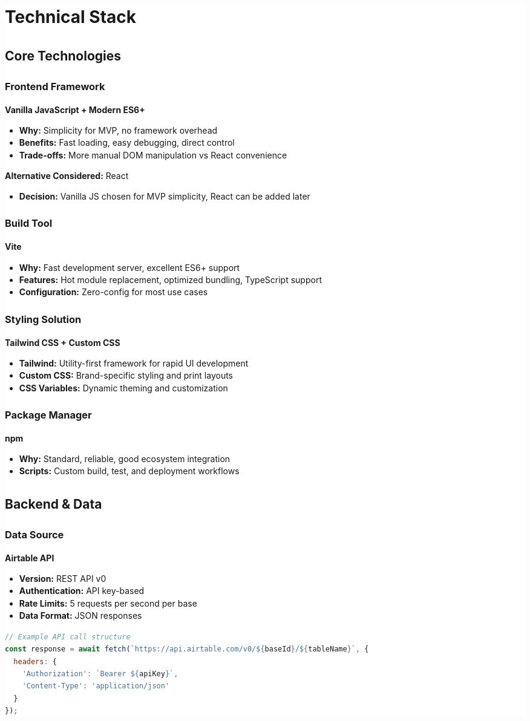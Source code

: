 # Technical Stack

## Core Technologies

### Frontend Framework
**Vanilla JavaScript + Modern ES6+**
- **Why:** Simplicity for MVP, no framework overhead
- **Benefits:** Fast loading, easy debugging, direct control
- **Trade-offs:** More manual DOM manipulation vs React convenience

**Alternative Considered:** React
- **Decision:** Vanilla JS chosen for MVP simplicity, React can be added later

### Build Tool
**Vite**
- **Why:** Fast development server, excellent ES6+ support
- **Features:** Hot module replacement, optimized bundling, TypeScript support
- **Configuration:** Zero-config for most use cases

### Styling Solution
**Tailwind CSS + Custom CSS**
- **Tailwind:** Utility-first framework for rapid UI development
- **Custom CSS:** Brand-specific styling and print layouts
- **CSS Variables:** Dynamic theming and customization

### Package Manager
**npm**
- **Why:** Standard, reliable, good ecosystem integration
- **Scripts:** Custom build, test, and deployment workflows

## Backend & Data

### Data Source
**Airtable API**
- **Version:** REST API v0
- **Authentication:** API key-based
- **Rate Limits:** 5 requests per second per base
- **Data Format:** JSON responses

```javascript
// Example API call structure
const response = await fetch(`https://api.airtable.com/v0/${baseId}/${tableName}`, {
  headers: {
    'Authorization': `Bearer ${apiKey}`,
    'Content-Type': 'application/json'
  }
});
```
